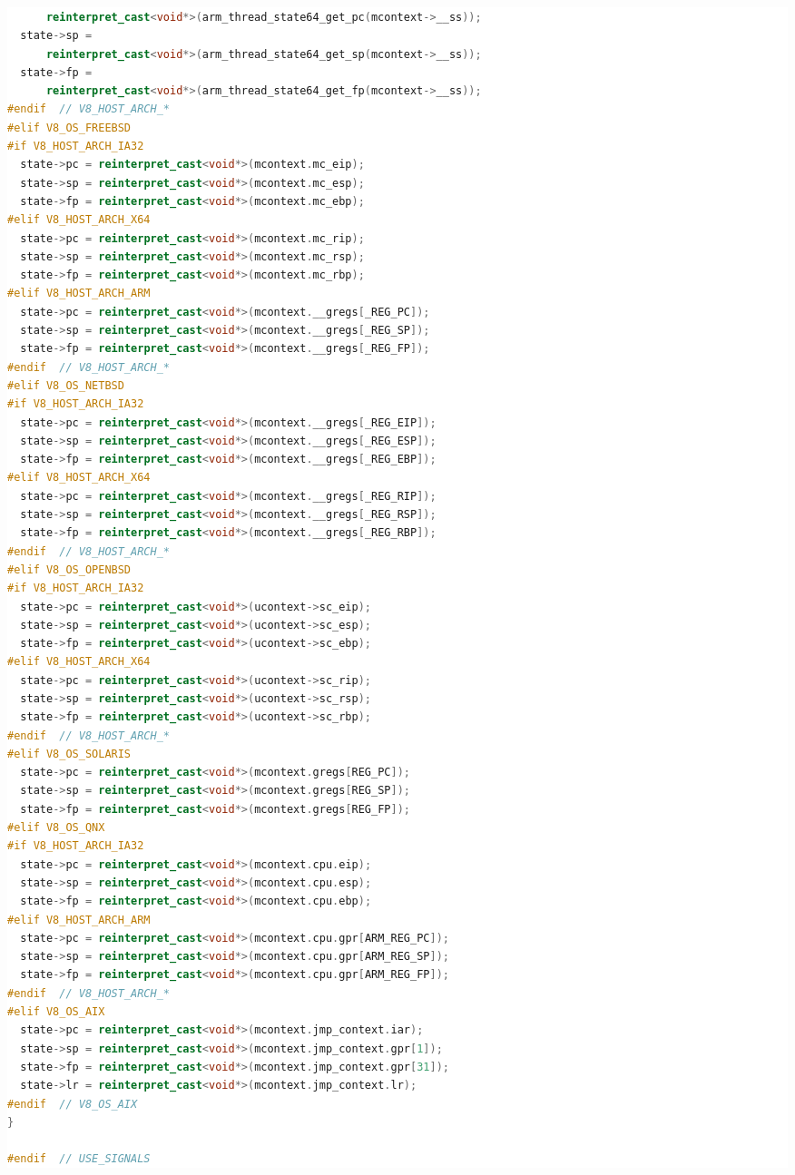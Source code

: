```cpp
      reinterpret_cast<void*>(arm_thread_state64_get_pc(mcontext->__ss));
  state->sp =
      reinterpret_cast<void*>(arm_thread_state64_get_sp(mcontext->__ss));
  state->fp =
      reinterpret_cast<void*>(arm_thread_state64_get_fp(mcontext->__ss));
#endif  // V8_HOST_ARCH_*
#elif V8_OS_FREEBSD
#if V8_HOST_ARCH_IA32
  state->pc = reinterpret_cast<void*>(mcontext.mc_eip);
  state->sp = reinterpret_cast<void*>(mcontext.mc_esp);
  state->fp = reinterpret_cast<void*>(mcontext.mc_ebp);
#elif V8_HOST_ARCH_X64
  state->pc = reinterpret_cast<void*>(mcontext.mc_rip);
  state->sp = reinterpret_cast<void*>(mcontext.mc_rsp);
  state->fp = reinterpret_cast<void*>(mcontext.mc_rbp);
#elif V8_HOST_ARCH_ARM
  state->pc = reinterpret_cast<void*>(mcontext.__gregs[_REG_PC]);
  state->sp = reinterpret_cast<void*>(mcontext.__gregs[_REG_SP]);
  state->fp = reinterpret_cast<void*>(mcontext.__gregs[_REG_FP]);
#endif  // V8_HOST_ARCH_*
#elif V8_OS_NETBSD
#if V8_HOST_ARCH_IA32
  state->pc = reinterpret_cast<void*>(mcontext.__gregs[_REG_EIP]);
  state->sp = reinterpret_cast<void*>(mcontext.__gregs[_REG_ESP]);
  state->fp = reinterpret_cast<void*>(mcontext.__gregs[_REG_EBP]);
#elif V8_HOST_ARCH_X64
  state->pc = reinterpret_cast<void*>(mcontext.__gregs[_REG_RIP]);
  state->sp = reinterpret_cast<void*>(mcontext.__gregs[_REG_RSP]);
  state->fp = reinterpret_cast<void*>(mcontext.__gregs[_REG_RBP]);
#endif  // V8_HOST_ARCH_*
#elif V8_OS_OPENBSD
#if V8_HOST_ARCH_IA32
  state->pc = reinterpret_cast<void*>(ucontext->sc_eip);
  state->sp = reinterpret_cast<void*>(ucontext->sc_esp);
  state->fp = reinterpret_cast<void*>(ucontext->sc_ebp);
#elif V8_HOST_ARCH_X64
  state->pc = reinterpret_cast<void*>(ucontext->sc_rip);
  state->sp = reinterpret_cast<void*>(ucontext->sc_rsp);
  state->fp = reinterpret_cast<void*>(ucontext->sc_rbp);
#endif  // V8_HOST_ARCH_*
#elif V8_OS_SOLARIS
  state->pc = reinterpret_cast<void*>(mcontext.gregs[REG_PC]);
  state->sp = reinterpret_cast<void*>(mcontext.gregs[REG_SP]);
  state->fp = reinterpret_cast<void*>(mcontext.gregs[REG_FP]);
#elif V8_OS_QNX
#if V8_HOST_ARCH_IA32
  state->pc = reinterpret_cast<void*>(mcontext.cpu.eip);
  state->sp = reinterpret_cast<void*>(mcontext.cpu.esp);
  state->fp = reinterpret_cast<void*>(mcontext.cpu.ebp);
#elif V8_HOST_ARCH_ARM
  state->pc = reinterpret_cast<void*>(mcontext.cpu.gpr[ARM_REG_PC]);
  state->sp = reinterpret_cast<void*>(mcontext.cpu.gpr[ARM_REG_SP]);
  state->fp = reinterpret_cast<void*>(mcontext.cpu.gpr[ARM_REG_FP]);
#endif  // V8_HOST_ARCH_*
#elif V8_OS_AIX
  state->pc = reinterpret_cast<void*>(mcontext.jmp_context.iar);
  state->sp = reinterpret_cast<void*>(mcontext.jmp_context.gpr[1]);
  state->fp = reinterpret_cast<void*>(mcontext.jmp_context.gpr[31]);
  state->lr = reinterpret_cast<void*>(mcontext.jmp_context.lr);
#endif  // V8_OS_AIX
}

#endif  // USE_SIGNALS
```